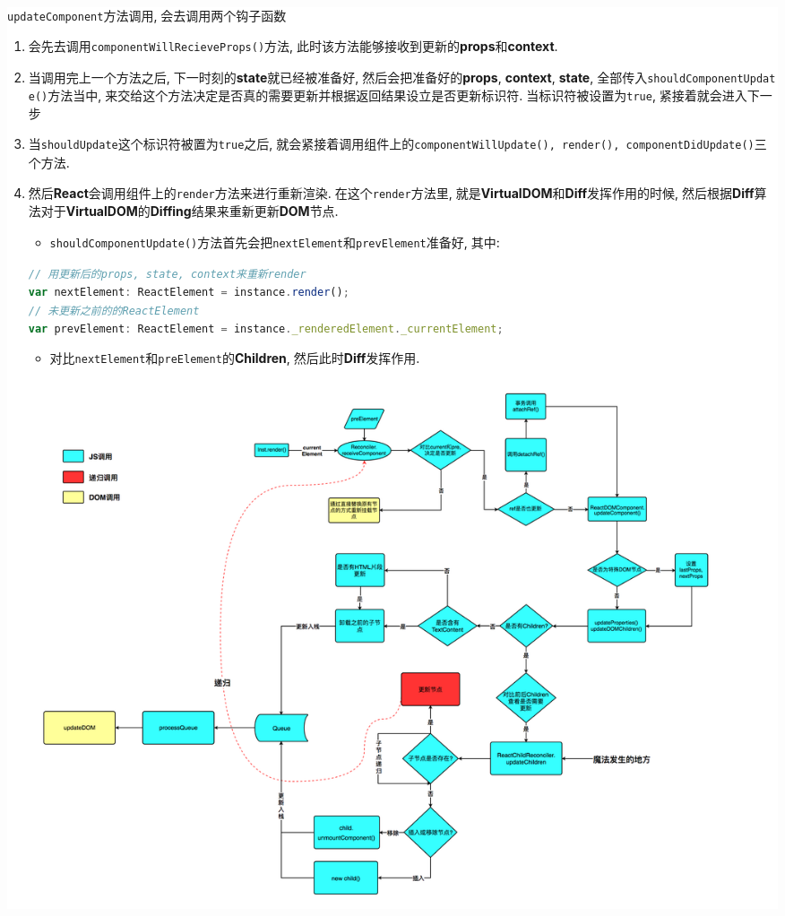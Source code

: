 `updateComponent`方法调用, 会去调用两个钩子函数

1. 会先去调用`componentWillRecieveProps()`方法, 此时该方法能够接收到更新的**props**和**context**.

2. 当调用完上一个方法之后, 下一时刻的**state**就已经被准备好, 然后会把准备好的**props**, **context**, **state**, 全部传入`shouldComponentUpdate()`方法当中, 来交给这个方法决定是否真的需要更新并根据返回结果设立是否更新标识符. 当标识符被设置为`true`, 紧接着就会进入下一步

3. 当`shouldUpdate`这个标识符被置为`true`之后, 就会紧接着调用组件上的`componentWillUpdate(), render(), componentDidUpdate()`三个方法. 

4. 然后**React**会调用组件上的`render`方法来进行重新渲染. 在这个`render`方法里, 就是**VirtualDOM**和**Diff**发挥作用的时候, 然后根据**Diff**算法对于**VirtualDOM**的**Diffing**结果来重新更新**DOM**节点.

   * `shouldComponentUpdate()`方法首先会把`nextElement`和`prevElement`准备好, 其中: 

   ```typescript
   // 用更新后的props, state, context来重新render
   var nextElement: ReactElement = instance.render();
   // 未更新之前的的ReactElement
   var prevElement: ReactElement = instance._renderedElement._currentElement;
   ```


   * 对比`nextElement`和`preElement`的**Children**, 然后此时**Diff**发挥作用.

![CallStack](../Resources/CallStack.png)
